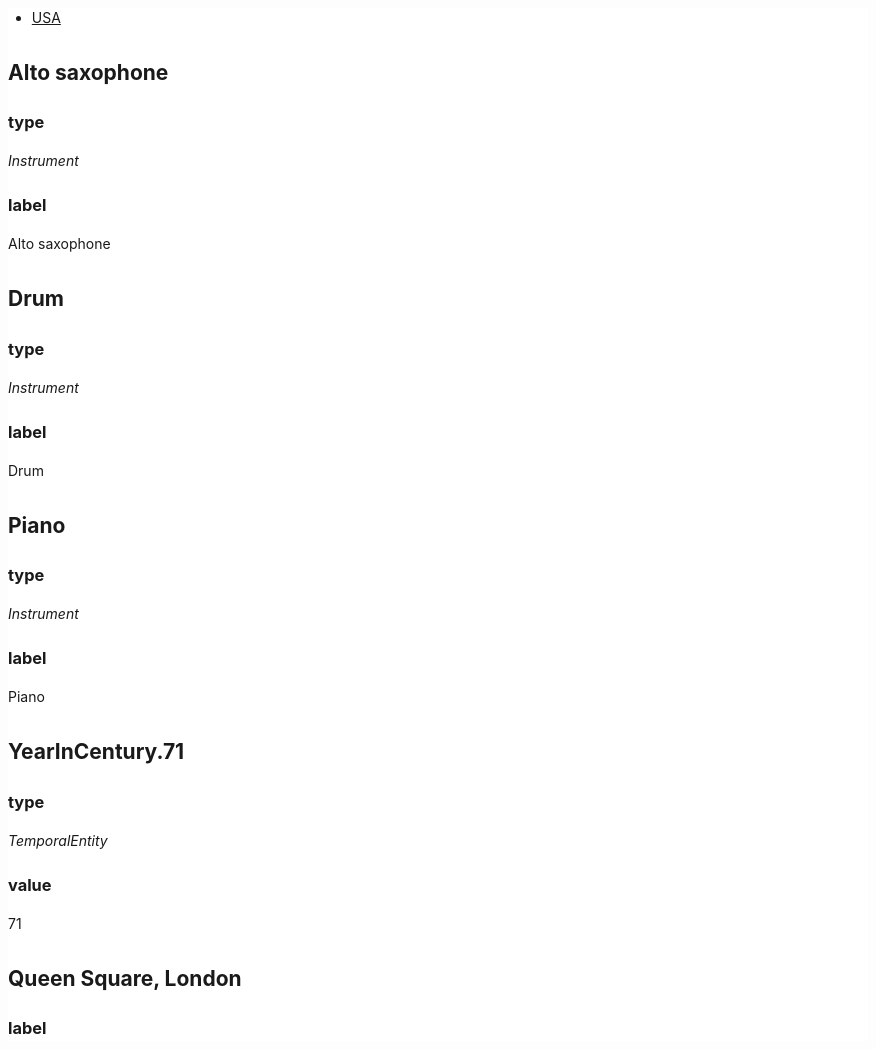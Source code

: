  - [USA](#USA)

## Alto saxophone

### type


*Instrument*

### label


Alto saxophone

## Drum

### type


*Instrument*

### label


Drum

## Piano

### type


*Instrument*

### label


Piano

## YearInCentury.71

### type


*TemporalEntity*

### value


71

## Queen Square, London

### label
